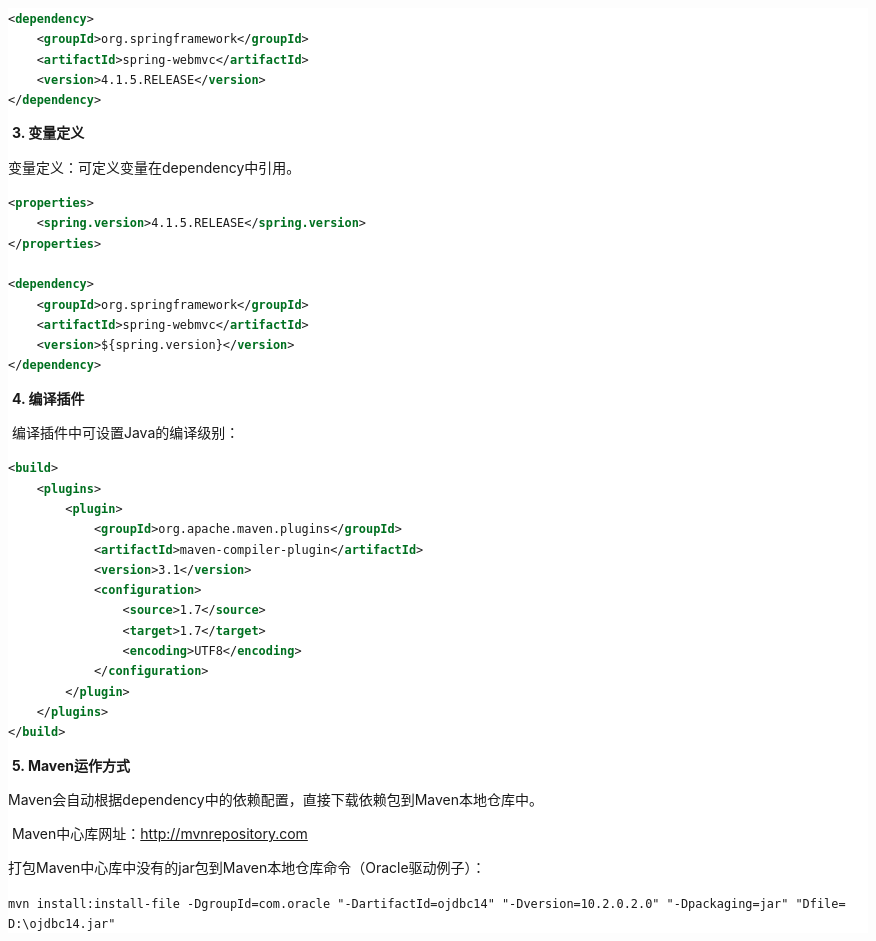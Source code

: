 ```xml
<dependency>
    <groupId>org.springframework</groupId>
    <artifactId>spring-webmvc</artifactId>
    <version>4.1.5.RELEASE</version>
</dependency>
```

​	**3. 变量定义**

​	变量定义：<properties></properties>可定义变量在dependency中引用。

```xml
<properties>
    <spring.version>4.1.5.RELEASE</spring.version>
</properties>
    
<dependency>
    <groupId>org.springframework</groupId>
    <artifactId>spring-webmvc</artifactId>
    <version>${spring.version}</version>
</dependency>
```

​	**4. 编译插件**

​	编译插件中可设置Java的编译级别：

```xml
<build>
    <plugins>
        <plugin>
            <groupId>org.apache.maven.plugins</groupId>
            <artifactId>maven-compiler-plugin</artifactId>
            <version>3.1</version>
            <configuration>
                <source>1.7</source>
                <target>1.7</target>
                <encoding>UTF8</encoding>
            </configuration>
        </plugin>
    </plugins>
</build>
```

​	**5. Maven运作方式**

​	Maven会自动根据dependency中的依赖配置，直接下载依赖包到Maven本地仓库中。

​	Maven中心库网址：http://mvnrepository.com

​	打包Maven中心库中没有的jar包到Maven本地仓库命令（Oracle驱动例子）：

```
mvn install:install-file -DgroupId=com.oracle "-DartifactId=ojdbc14" "-Dversion=10.2.0.2.0" "-Dpackaging=jar" "Dfile=D:\ojdbc14.jar"
```
